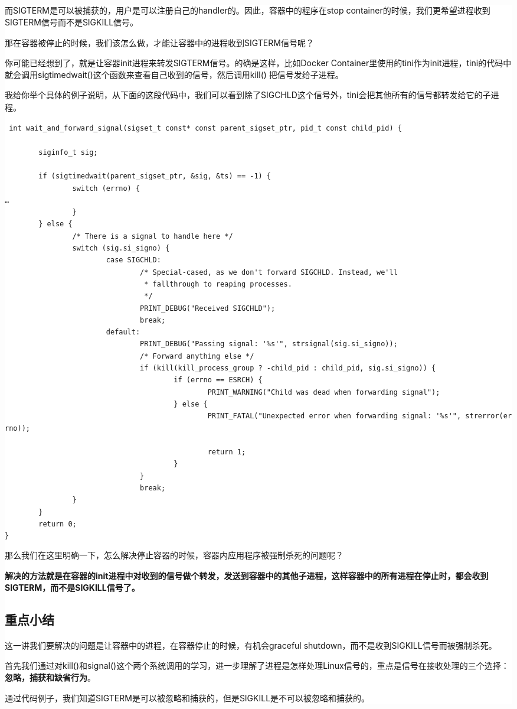 而SIGTERM是可以被捕获的，用户是可以注册自己的handler的。因此，容器中的程序在stop container的时候，我们更希望进程收到SIGTERM信号而不是SIGKILL信号。

那在容器被停止的时候，我们该怎么做，才能让容器中的进程收到SIGTERM信号呢？

你可能已经想到了，就是让容器init进程来转发SIGTERM信号。的确是这样，比如Docker Container里使用的tini作为init进程，tini的代码中就会调用sigtimedwait\(\)这个函数来查看自己收到的信号，然后调用kill\(\) 把信号发给子进程。

我给你举个具体的例子说明，从下面的这段代码中，我们可以看到除了SIGCHLD这个信号外，tini会把其他所有的信号都转发给它的子进程。

     int wait_and_forward_signal(sigset_t const* const parent_sigset_ptr, pid_t const child_pid) {
    
            siginfo_t sig;
    
            if (sigtimedwait(parent_sigset_ptr, &sig, &ts) == -1) {
                    switch (errno) {
    …
                    }
            } else {
                    /* There is a signal to handle here */
                    switch (sig.si_signo) {
                            case SIGCHLD:
                                    /* Special-cased, as we don't forward SIGCHLD. Instead, we'll
                                     * fallthrough to reaping processes.
                                     */
                                    PRINT_DEBUG("Received SIGCHLD");
                                    break;
                            default:
                                    PRINT_DEBUG("Passing signal: '%s'", strsignal(sig.si_signo));
                                    /* Forward anything else */
                                    if (kill(kill_process_group ? -child_pid : child_pid, sig.si_signo)) {
                                            if (errno == ESRCH) {
                                                    PRINT_WARNING("Child was dead when forwarding signal");
                                            } else {
                                                    PRINT_FATAL("Unexpected error when forwarding signal: '%s'", strerror(errno));
    
                                                    return 1;
                                            }
                                    }
                                    break;
                    }
            }
            return 0;
    }
    

那么我们在这里明确一下，怎么解决停止容器的时候，容器内应用程序被强制杀死的问题呢？

**解决的方法就是在容器的init进程中对收到的信号做个转发，发送到容器中的其他子进程，这样容器中的所有进程在停止时，都会收到SIGTERM，而不是SIGKILL信号了。**

## 重点小结

这一讲我们要解决的问题是让容器中的进程，在容器停止的时候，有机会graceful shutdown，而不是收到SIGKILL信号而被强制杀死。

首先我们通过对kill\(\)和signal\(\)这个两个系统调用的学习，进一步理解了进程是怎样处理Linux信号的，重点是信号在接收处理的三个选择：**忽略，捕获和缺省行为**。

通过代码例子，我们知道SIGTERM是可以被忽略和捕获的，但是SIGKILL是不可以被忽略和捕获的。

